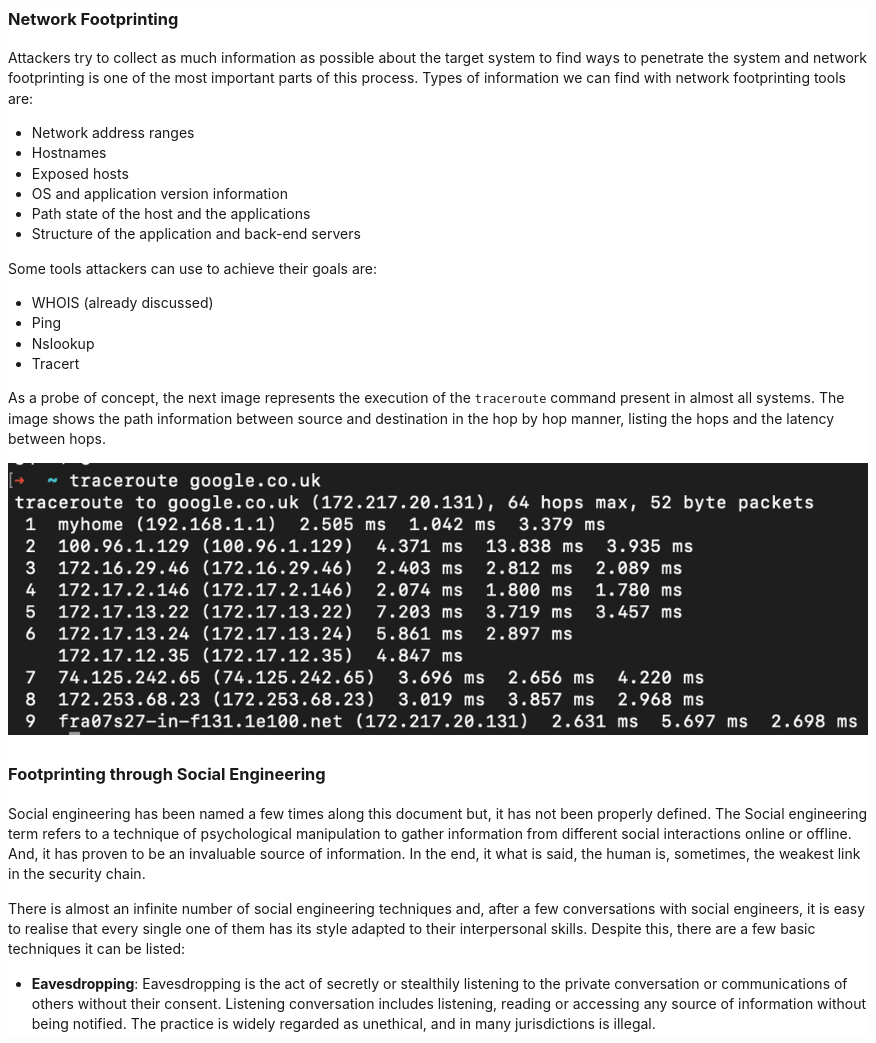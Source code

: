 ### Network Footprinting

Attackers try to collect as much information as possible about the target system to find ways to penetrate the system and network footprinting is one of the most important parts of this process. Types of information we can find with network footprinting tools are:

* Network address ranges
* Hostnames
* Exposed hosts
* OS and application version information
* Path state of the host and the applications
* Structure of the application and back-end servers

Some tools attackers can use to achieve their goals are:

* WHOIS (already discussed)
* Ping
* Nslookup
* Tracert

As a probe of concept, the next image represents the execution of the `traceroute` command present in almost all systems. The image shows the path information between source and destination in the hop by hop manner, listing the hops and the latency between hops.

![Traceroute to Google](img/009_traceroute_google.png)

### Footprinting through Social Engineering

Social engineering has been named a few times along this document but, it has not been properly defined. The Social engineering term refers to a technique of psychological manipulation to gather information from different social interactions online or offline. And, it has proven to be an invaluable source of information. In the end, it what is said, the human is, sometimes, the weakest link in the security chain.

There is almost an infinite number of social engineering techniques and, after a few conversations with social engineers, it is easy to realise that every single one of them has its style adapted to their interpersonal skills. Despite this, there are a few basic techniques it can be listed:

* **Eavesdropping**: Eavesdropping is the act of secretly or stealthily listening to the private conversation or communications of others without their consent. Listening conversation includes listening, reading or accessing any source of information without being notified. The practice is widely regarded as unethical, and in many jurisdictions is illegal.
